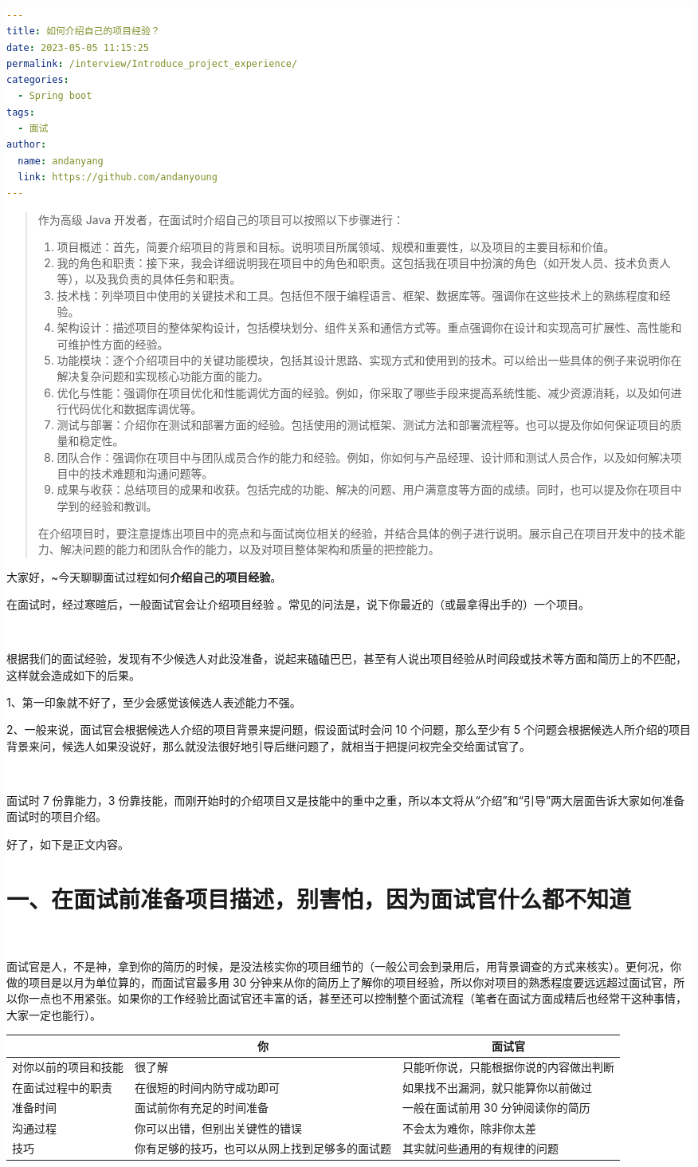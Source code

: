 ```yaml
---
title: 如何介绍自己的项目经验？
date: 2023-05-05 11:15:25
permalink: /interview/Introduce_project_experience/
categories:
  - Spring boot
tags:
  - 面试
author:
  name: andanyang
  link: https://github.com/andanyoung
---
```


> 作为高级 Java 开发者，在面试时介绍自己的项目可以按照以下步骤进行：
>
> 1.  项目概述：首先，简要介绍项目的背景和目标。说明项目所属领域、规模和重要性，以及项目的主要目标和价值。
> 2.  我的角色和职责：接下来，我会详细说明我在项目中的角色和职责。这包括我在项目中扮演的角色（如开发人员、技术负责人等），以及我负责的具体任务和职责。
> 3.  技术栈：列举项目中使用的关键技术和工具。包括但不限于编程语言、框架、数据库等。强调你在这些技术上的熟练程度和经验。
> 4.  架构设计：描述项目的整体架构设计，包括模块划分、组件关系和通信方式等。重点强调你在设计和实现高可扩展性、高性能和可维护性方面的经验。
> 5.  功能模块：逐个介绍项目中的关键功能模块，包括其设计思路、实现方式和使用到的技术。可以给出一些具体的例子来说明你在解决复杂问题和实现核心功能方面的能力。
> 6.  优化与性能：强调你在项目优化和性能调优方面的经验。例如，你采取了哪些手段来提高系统性能、减少资源消耗，以及如何进行代码优化和数据库调优等。
> 7.  测试与部署：介绍你在测试和部署方面的经验。包括使用的测试框架、测试方法和部署流程等。也可以提及你如何保证项目的质量和稳定性。
> 8.  团队合作：强调你在项目中与团队成员合作的能力和经验。例如，你如何与产品经理、设计师和测试人员合作，以及如何解决项目中的技术难题和沟通问题等。
> 9.  成果与收获：总结项目的成果和收获。包括完成的功能、解决的问题、用户满意度等方面的成绩。同时，也可以提及你在项目中学到的经验和教训。
>
> 在介绍项目时，要注意提炼出项目中的亮点和与面试岗位相关的经验，并结合具体的例子进行说明。展示自己在项目开发中的技术能力、解决问题的能力和团队合作的能力，以及对项目整体架构和质量的把控能力。

大家好，~今天聊聊面试过程如何**介绍自己的项目经验**。

在面试时，经过寒暄后，一般面试官会让介绍项目经验 。常见的问法是，说下你最近的（或最拿得出手的）一个项目。

​

根据我们的面试经验，发现有不少候选人对此没准备，说起来磕磕巴巴，甚至有人说出项目经验从时间段或技术等方面和简历上的不匹配，这样就会造成如下的后果。

1、第一印象就不好了，至少会感觉该候选人表述能力不强。

2、一般来说，面试官会根据候选人介绍的项目背景来提问题，假设面试时会问 10 个问题，那么至少有 5 个问题会根据候选人所介绍的项目背景来问，候选人如果没说好，那么就没法很好地引导后继问题了，就相当于把提问权完全交给面试官了。

​

面试时 7 份靠能力，3 份靠技能，而刚开始时的介绍项目又是技能中的重中之重，所以本文将从“介绍”和“引导”两大层面告诉大家如何准备面试时的项目介绍。

好了，如下是正文内容。

# **一、在面试前准备项目描述，别害怕，因为面试官什么都不知道**

​

面试官是人，不是神，拿到你的简历的时候，是没法核实你的项目细节的（一般公司会到录用后，用背景调查的方式来核实）。更何况，你做的项目是以月为单位算的，而面试官最多用 30 分钟来从你的简历上了解你的项目经验，所以你对项目的熟悉程度要远远超过面试官，所以你一点也不用紧张。如果你的工作经验比面试官还丰富的话，甚至还可以控制整个面试流程（笔者在面试方面成精后也经常干这种事情，大家一定也能行）。

|                      | **你**                                         | **面试官**                             |
| -------------------- | ---------------------------------------------- | -------------------------------------- |
| 对你以前的项目和技能 | 很了解                                         | 只能听你说，只能根据你说的内容做出判断 |
| 在面试过程中的职责   | 在很短的时间内防守成功即可                     | 如果找不出漏洞，就只能算你以前做过     |
| 准备时间             | 面试前你有充足的时间准备                       | 一般在面试前用 30 分钟阅读你的简历     |
| 沟通过程             | 你可以出错，但别出关键性的错误                 | 不会太为难你，除非你太差               |
| 技巧                 | 你有足够的技巧，也可以从网上找到足够多的面试题 | 其实就问些通用的有规律的问题           |
